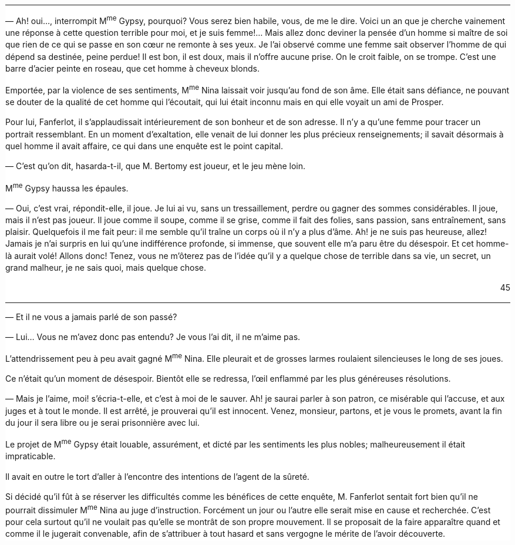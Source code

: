 * * *

— Ah! oui…, interrompit M<sup>me</sup> Gypsy, pourquoi? Vous serez bien habile, vous, de me le dire. Voici un an que je cherche vainement une réponse à cette question terrible pour moi, et je suis femme!… Mais allez donc deviner la pensée d’un homme si maître de soi que rien de ce qui se passe en son cœur ne remonte à ses yeux. Je l’ai observé comme une femme sait observer l’homme de qui dépend sa destinée, peine perdue! Il est bon, il est doux, mais il n’offre aucune prise. On le croit faible, on se trompe. C’est une barre d’acier peinte en roseau, que cet homme à cheveux blonds.

Emportée, par la violence de ses sentiments, M<sup>me</sup> Nina laissait voir jusqu’au fond de son âme. Elle était sans défiance, ne pouvant se douter de la qualité de cet homme qui l’écoutait, qui lui était inconnu mais en qui elle voyait un ami de Prosper.

Pour lui, Fanferlot, il s’applaudissait intérieurement de son bonheur et de son adresse. Il n’y a qu’une femme pour tracer un portrait ressemblant. En un moment d’exaltation, elle venait de lui donner les plus précieux renseignements; il savait désormais à quel homme il avait affaire, ce qui dans une enquête est le point capital.

— C’est qu’on dit, hasarda-t-il, que M. Bertomy est joueur, et le jeu mène loin.

M<sup>me</sup> Gypsy haussa les épaules.

— Oui, c’est vrai, répondit-elle, il joue. Je lui ai vu, sans un tressaillement, perdre ou gagner des sommes considérables. Il joue, mais il n’est pas joueur. Il joue comme il soupe, comme il se grise, comme il fait des folies, sans passion, sans entraînement, sans plaisir. Quelquefois il me fait peur: il me semble qu’il traîne un corps où il n’y a plus d’âme. Ah! je ne suis pas heureuse, allez! Jamais je n’ai surpris en lui qu’une indifférence profonde, si immense, que souvent elle m’a paru être du désespoir. Et cet homme-là aurait volé! Allons donc! Tenez, vous ne m’ôterez pas de l’idée qu’il y a quelque chose de terrible dans sa vie, un secret, un grand malheur, je ne sais quoi, mais quelque chose.

<p align="right" aria-hidden="true">
  45
</p>

* * *

— Et il ne vous a jamais parlé de son passé?

— Lui… Vous ne m’avez donc pas entendu? Je vous l’ai dit, il ne m’aime pas.

L’attendrissement peu à peu avait gagné M<sup>me</sup> Nina. Elle pleurait et de grosses larmes roulaient silencieuses le long de ses joues.

Ce n’était qu’un moment de désespoir. Bientôt elle se redressa, l’œil enflammé par les plus généreuses résolutions.

— Mais je l’aime, moi! s’écria-t-elle, et c’est à moi de le sauver. Ah! je saurai parler à son patron, ce misérable qui l’accuse, et aux juges et à tout le monde. Il est arrêté, je prouverai qu’il est innocent. Venez, monsieur, partons, et je vous le promets, avant la fin du jour il sera libre ou je serai prisonnière avec lui.

Le projet de M<sup>me</sup> Gypsy était louable, assurément, et dicté par les sentiments les plus nobles; malheureusement il était impraticable.

Il avait en outre le tort d’aller à l’encontre des intentions de l’agent de la sûreté.

Si décidé qu’il fût à se réserver les difficultés comme les bénéfices de cette enquête, M. Fanferlot sentait fort bien qu’il ne pourrait dissimuler M<sup>me</sup> Nina au juge d’instruction. Forcément un jour ou l’autre elle serait mise en cause et recherchée. C’est pour cela surtout qu’il ne voulait pas qu’elle se montrât de son propre mouvement. Il se proposait de la faire apparaître quand et comme il le jugerait convenable, afin de s’attribuer à tout hasard et sans vergogne le mérite de l’avoir découverte.
